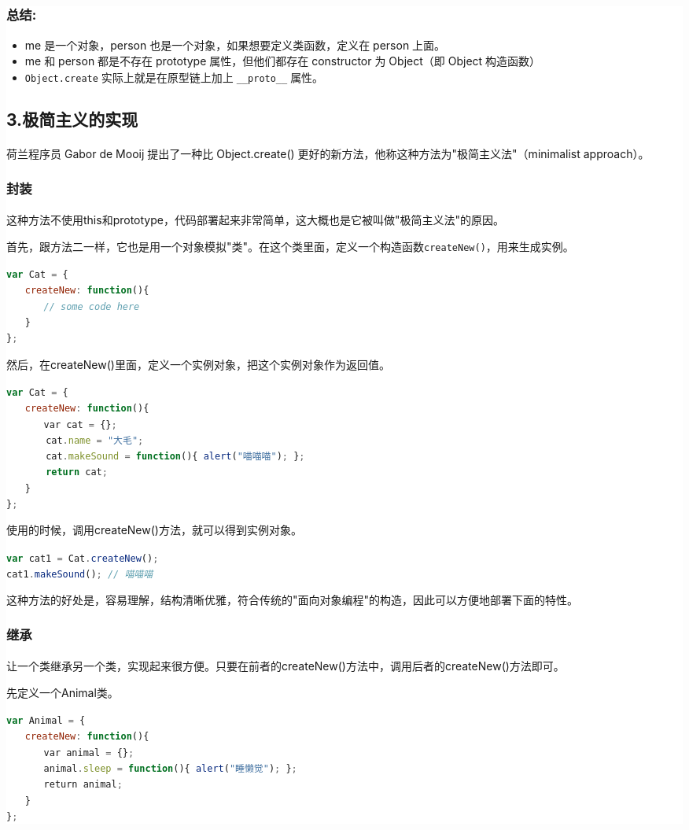 ### 总结: 
- me 是一个对象，person 也是一个对象，如果想要定义类函数，定义在 person 上面。
- me 和 person 都是不存在 prototype 属性，但他们都存在 constructor 为 Object（即 Object 构造函数）
- `Object.create` 实际上就是在原型链上加上 `__proto__` 属性。

## 3.极简主义的实现

荷兰程序员 Gabor de Mooij 提出了一种比 Object.create() 更好的新方法，他称这种方法为"极简主义法"（minimalist approach）。

### 封装

这种方法不使用this和prototype，代码部署起来非常简单，这大概也是它被叫做"极简主义法"的原因。

首先，跟方法二一样，它也是用一个对象模拟"类"。在这个类里面，定义一个构造函数`createNew()`，用来生成实例。

``` javascript
var Cat = {
　　createNew: function(){
　　　　// some code here
　　}
};
```

然后，在createNew()里面，定义一个实例对象，把这个实例对象作为返回值。

``` javascript
var Cat = {
　　createNew: function(){
　　　　var cat = {};
       cat.name = "大毛";
       cat.makeSound = function(){ alert("喵喵喵"); };
       return cat;
　　}
};
```

使用的时候，调用createNew()方法，就可以得到实例对象。

``` javascript
var cat1 = Cat.createNew();
cat1.makeSound(); // 喵喵喵
```

这种方法的好处是，容易理解，结构清晰优雅，符合传统的"面向对象编程"的构造，因此可以方便地部署下面的特性。

### 继承

让一个类继承另一个类，实现起来很方便。只要在前者的createNew()方法中，调用后者的createNew()方法即可。

先定义一个Animal类。

``` javascript
var Animal = {
　　createNew: function(){
　　　　var animal = {};
　　　　animal.sleep = function(){ alert("睡懒觉"); };
　　　　return animal;
　　}
};
```

